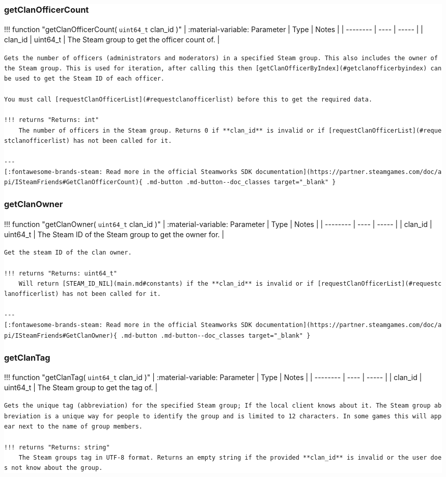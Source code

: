 ### getClanOfficerCount

!!! function "getClanOfficerCount( `uint64_t` clan_id )"
	| :material-variable: Parameter | Type | Notes |
    | -------- | ---- | ----- |
    | clan_id | uint64_t | The Steam group to get the officer count of. |

	Gets the number of officers (administrators and moderators) in a specified Steam group. This also includes the owner of the Steam group. This is used for iteration, after calling this then [getClanOfficerByIndex](#getclanofficerbyindex) can be used to get the Steam ID of each officer.

	You must call [requestClanOfficerList](#requestclanofficerlist) before this to get the required data.

	!!! returns "Returns: int"
		The number of officers in the Steam group. Returns 0 if **clan_id** is invalid or if [requestClanOfficerList](#requestclanofficerlist) has not been called for it.

 	---
 	[:fontawesome-brands-steam: Read more in the official Steamworks SDK documentation](https://partner.steamgames.com/doc/api/ISteamFriends#GetClanOfficerCount){ .md-button .md-button--doc_classes target="_blank" }

### getClanOwner

!!! function "getClanOwner( `uint64_t` clan_id )"
	| :material-variable: Parameter | Type | Notes |
    | -------- | ---- | ----- |
    | clan_id | uint64_t | The Steam ID of the Steam group to get the owner for. |

	Get the steam ID of the clan owner.

	!!! returns "Returns: uint64_t"
		Will return [STEAM_ID_NIL](main.md#constants) if the **clan_id** is invalid or if [requestClanOfficerList](#requestclanofficerlist) has not been called for it.

 	---
 	[:fontawesome-brands-steam: Read more in the official Steamworks SDK documentation](https://partner.steamgames.com/doc/api/ISteamFriends#GetClanOwner){ .md-button .md-button--doc_classes target="_blank" }

### getClanTag

!!! function "getClanTag( `uint64_t` clan_id )"
	| :material-variable: Parameter | Type | Notes |
    | -------- | ---- | ----- |
    | clan_id | uint64_t | The Steam group to get the tag of. |

	Gets the unique tag (abbreviation) for the specified Steam group; If the local client knows about it. The Steam group abbreviation is a unique way for people to identify the group and is limited to 12 characters. In some games this will appear next to the name of group members. 

	!!! returns "Returns: string"
		The Steam groups tag in UTF-8 format. Returns an empty string if the provided **clan_id** is invalid or the user does not know about the group.
